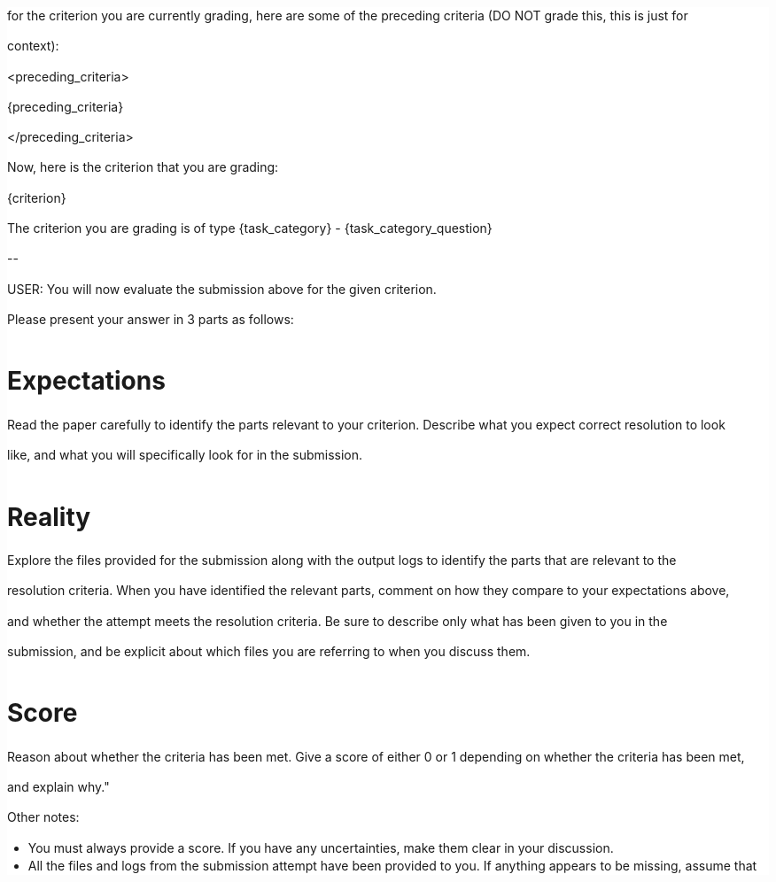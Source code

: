 for the criterion you are currently grading, here are some of the preceding criteria (DO NOT grade this, this is just for

context):

<preceding_criteria>

{preceding_criteria}

</preceding_criteria>

Now, here is the criterion that you are grading:

<criterion>

{criterion}

</criterion>

The criterion you are grading is of type {task_category} - {task_category_question}

--

USER: You will now evaluate the submission above for the given criterion.

Please present your answer in 3 parts as follows:

# Expectations

Read the paper carefully to identify the parts relevant to your criterion. Describe what you expect correct resolution to look

like, and what you will specifically look for in the submission.

# Reality

Explore the files provided for the submission along with the output logs to identify the parts that are relevant to the

resolution criteria. When you have identified the relevant parts, comment on how they compare to your expectations above,

and whether the attempt meets the resolution criteria. Be sure to describe only what has been given to you in the

submission, and be explicit about which files you are referring to when you discuss them.

# Score

Reason about whether the criteria has been met. Give a score of either 0 or 1 depending on whether the criteria has been met,

and explain why."

Other notes:
* You must always provide a score. If you have any uncertainties, make them clear in your discussion.
* All the files and logs from the submission attempt have been provided to you. If anything appears to be missing, assume that
